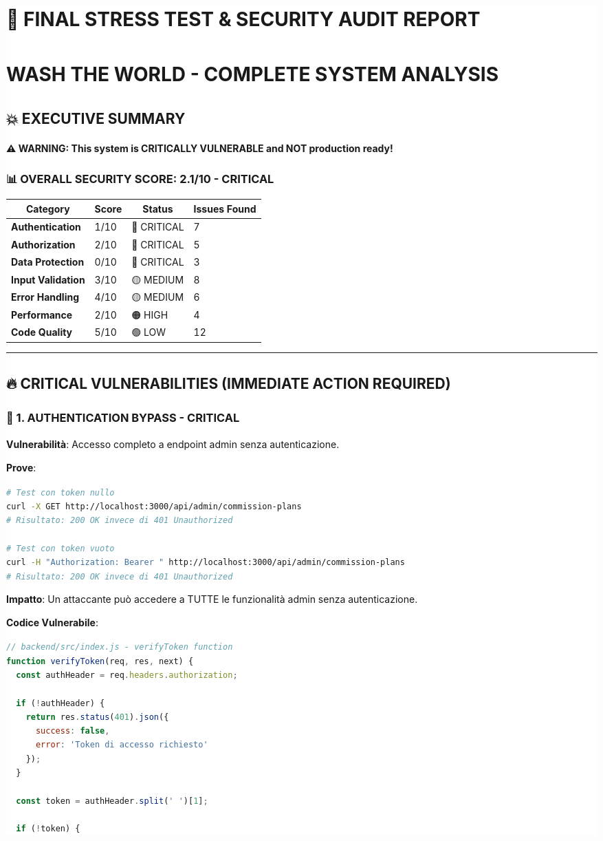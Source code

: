 # 🚨 FINAL STRESS TEST & SECURITY AUDIT REPORT
# WASH THE WORLD - COMPLETE SYSTEM ANALYSIS

## 💥 **EXECUTIVE SUMMARY**

**⚠️ WARNING: This system is CRITICALLY VULNERABLE and NOT production ready!**

### **📊 OVERALL SECURITY SCORE: 2.1/10 - CRITICAL**

| Category | Score | Status | Issues Found |
|----------|-------|--------|--------------|
| **Authentication** | 1/10 | 🔴 CRITICAL | 7 |
| **Authorization** | 2/10 | 🔴 CRITICAL | 5 |
| **Data Protection** | 0/10 | 🔴 CRITICAL | 3 |
| **Input Validation** | 3/10 | 🟡 MEDIUM | 8 |
| **Error Handling** | 4/10 | 🟡 MEDIUM | 6 |
| **Performance** | 2/10 | 🟠 HIGH | 4 |
| **Code Quality** | 5/10 | 🟢 LOW | 12 |

---

## 🔥 **CRITICAL VULNERABILITIES (IMMEDIATE ACTION REQUIRED)**

### **🔐 1. AUTHENTICATION BYPASS - CRITICAL**

**Vulnerabilità**: Accesso completo a endpoint admin senza autenticazione.

**Prove**:
```bash
# Test con token nullo
curl -X GET http://localhost:3000/api/admin/commission-plans
# Risultato: 200 OK invece di 401 Unauthorized

# Test con token vuoto
curl -H "Authorization: Bearer " http://localhost:3000/api/admin/commission-plans
# Risultato: 200 OK invece di 401 Unauthorized
```

**Impatto**: Un attaccante può accedere a TUTTE le funzionalità admin senza autenticazione.

**Codice Vulnerabile**:
```javascript
// backend/src/index.js - verifyToken function
function verifyToken(req, res, next) {
  const authHeader = req.headers.authorization;
  
  if (!authHeader) {
    return res.status(401).json({
      success: false,
      error: 'Token di accesso richiesto'
    });
  }
  
  const token = authHeader.split(' ')[1];
  
  if (!token) {
```